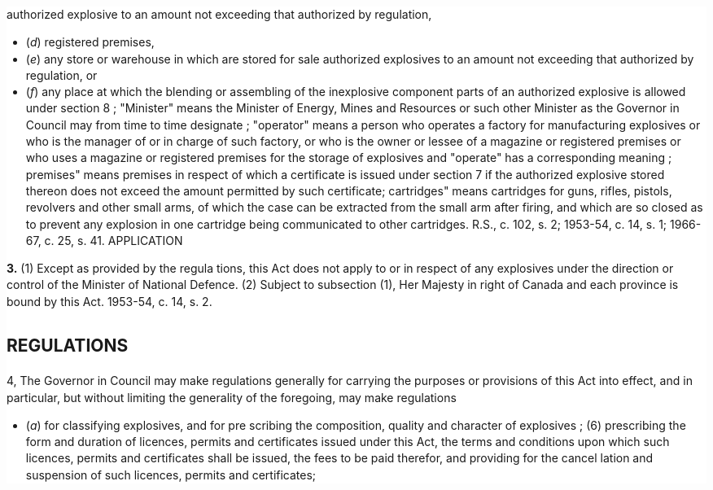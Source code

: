 authorized explosive to an amount not
exceeding that authorized by regulation,
  * (_d_) registered premises,
  * (_e_) any store or warehouse in which are
stored for sale authorized explosives to an
amount not exceeding that authorized by
regulation, or
  * (_f_) any place at which the blending or
assembling of the inexplosive component
parts of an authorized explosive is allowed
under section 8 ;
"Minister" means the Minister of Energy,
Mines and Resources or such other Minister
as the Governor in Council may from time
to time designate ;
"operator" means a person who operates a
factory for manufacturing explosives or who
is the manager of or in charge of such
factory, or who is the owner or lessee of a
magazine or registered premises or who uses
a magazine or registered premises for the
storage of explosives and "operate" has a
corresponding meaning ;
premises" means premises in
respect of which a certificate is issued under
section 7 if the authorized explosive stored
thereon does not exceed the amount
permitted by such certificate;
cartridges" means cartridges for guns,
rifles, pistols, revolvers and other small
arms, of which the case can be extracted
from the small arm after firing, and which
are so closed as to prevent any explosion in
one cartridge being communicated to other
cartridges. R.S., c. 102, s. 2; 1953-54, c. 14,
s. 1; 1966-67, c. 25, s. 41.
APPLICATION

**3.** (1) Except as provided by the regula
tions, this Act does not apply to or in respect
of any explosives under the direction or
control of the Minister of National Defence.
(2) Subject to subsection (1), Her Majesty
in right of Canada and each province is bound
by this Act. 1953-54, c. 14, s. 2.

## REGULATIONS
4, The Governor in Council may make
regulations generally for carrying the purposes
or provisions of this Act into effect, and in
particular, but without limiting the generality
of the foregoing, may make regulations
  * (_a_) for classifying explosives, and for pre
scribing the composition, quality and
character of explosives ;
(6) prescribing the form and duration of
licences, permits and certificates issued
under this Act, the terms and conditions
upon which such licences, permits and
certificates shall be issued, the fees to be
paid therefor, and providing for the cancel
lation and suspension of such licences,
permits and certificates;